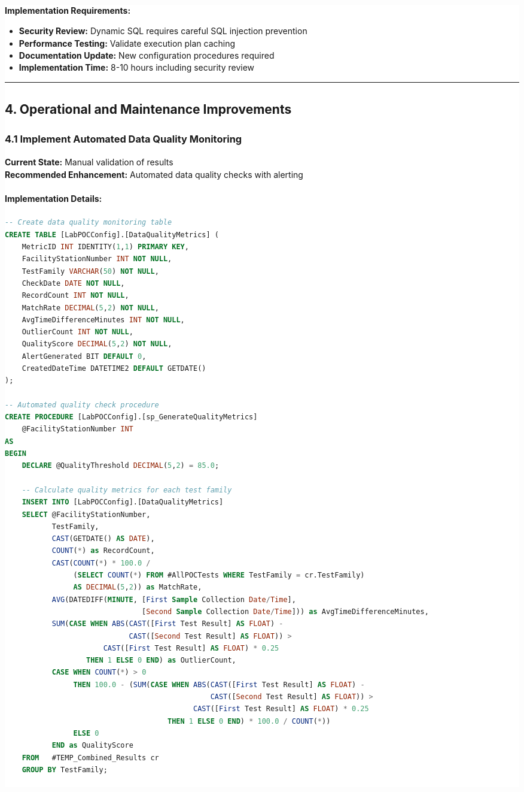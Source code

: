 **Implementation Requirements:**
- **Security Review:** Dynamic SQL requires careful SQL injection prevention
- **Performance Testing:** Validate execution plan caching
- **Documentation Update:** New configuration procedures required
- **Implementation Time:** 8-10 hours including security review

---

## 4. Operational and Maintenance Improvements

### 4.1 Implement Automated Data Quality Monitoring

**Current State:** Manual validation of results  
**Recommended Enhancement:** Automated data quality checks with alerting

#### Implementation Details:
```sql
-- Create data quality monitoring table
CREATE TABLE [LabPOCConfig].[DataQualityMetrics] (
    MetricID INT IDENTITY(1,1) PRIMARY KEY,
    FacilityStationNumber INT NOT NULL,
    TestFamily VARCHAR(50) NOT NULL,
    CheckDate DATE NOT NULL,
    RecordCount INT NOT NULL,
    MatchRate DECIMAL(5,2) NOT NULL,
    AvgTimeDifferenceMinutes INT NOT NULL,
    OutlierCount INT NOT NULL,
    QualityScore DECIMAL(5,2) NOT NULL,
    AlertGenerated BIT DEFAULT 0,
    CreatedDateTime DATETIME2 DEFAULT GETDATE()
);

-- Automated quality check procedure
CREATE PROCEDURE [LabPOCConfig].[sp_GenerateQualityMetrics]
    @FacilityStationNumber INT
AS
BEGIN
    DECLARE @QualityThreshold DECIMAL(5,2) = 85.0;
    
    -- Calculate quality metrics for each test family
    INSERT INTO [LabPOCConfig].[DataQualityMetrics]
    SELECT @FacilityStationNumber,
           TestFamily,
           CAST(GETDATE() AS DATE),
           COUNT(*) as RecordCount,
           CAST(COUNT(*) * 100.0 / 
                (SELECT COUNT(*) FROM #AllPOCTests WHERE TestFamily = cr.TestFamily) 
                AS DECIMAL(5,2)) as MatchRate,
           AVG(DATEDIFF(MINUTE, [First Sample Collection Date/Time], 
                                [Second Sample Collection Date/Time])) as AvgTimeDifferenceMinutes,
           SUM(CASE WHEN ABS(CAST([First Test Result] AS FLOAT) - 
                             CAST([Second Test Result] AS FLOAT)) > 
                       CAST([First Test Result] AS FLOAT) * 0.25 
                   THEN 1 ELSE 0 END) as OutlierCount,
           CASE WHEN COUNT(*) > 0 
                THEN 100.0 - (SUM(CASE WHEN ABS(CAST([First Test Result] AS FLOAT) - 
                                                CAST([Second Test Result] AS FLOAT)) > 
                                            CAST([First Test Result] AS FLOAT) * 0.25 
                                      THEN 1 ELSE 0 END) * 100.0 / COUNT(*))
                ELSE 0 
           END as QualityScore
    FROM   #TEMP_Combined_Results cr
    GROUP BY TestFamily;
    
```